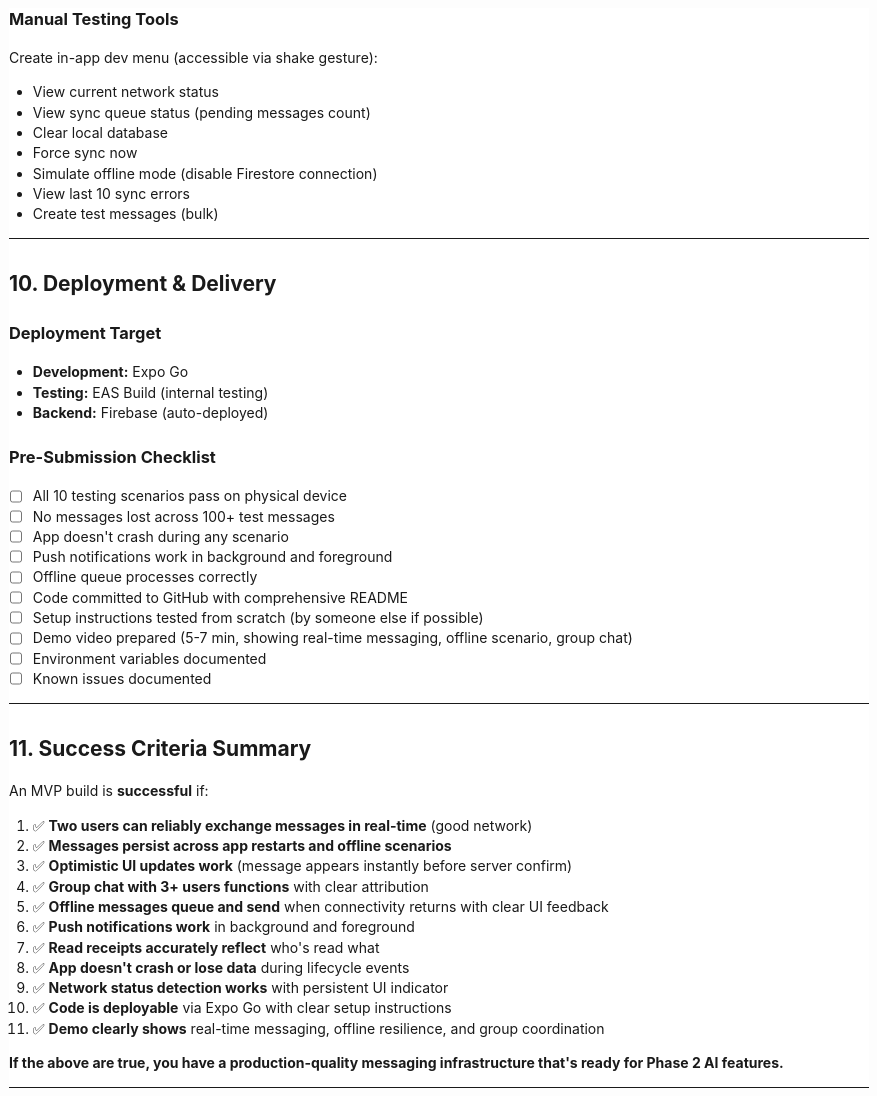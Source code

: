 ### Manual Testing Tools

Create in-app dev menu (accessible via shake gesture):
- View current network status
- View sync queue status (pending messages count)
- Clear local database
- Force sync now
- Simulate offline mode (disable Firestore connection)
- View last 10 sync errors
- Create test messages (bulk)

---

## 10. Deployment & Delivery

### Deployment Target
- **Development:** Expo Go
- **Testing:** EAS Build (internal testing)
- **Backend:** Firebase (auto-deployed)

### Pre-Submission Checklist
- [ ] All 10 testing scenarios pass on physical device
- [ ] No messages lost across 100+ test messages
- [ ] App doesn't crash during any scenario
- [ ] Push notifications work in background and foreground
- [ ] Offline queue processes correctly
- [ ] Code committed to GitHub with comprehensive README
- [ ] Setup instructions tested from scratch (by someone else if possible)
- [ ] Demo video prepared (5-7 min, showing real-time messaging, offline scenario, group chat)
- [ ] Environment variables documented
- [ ] Known issues documented

---

## 11. Success Criteria Summary

An MVP build is **successful** if:

1. ✅ **Two users can reliably exchange messages in real-time** (good network)
2. ✅ **Messages persist across app restarts and offline scenarios**
3. ✅ **Optimistic UI updates work** (message appears instantly before server confirm)
4. ✅ **Group chat with 3+ users functions** with clear attribution
5. ✅ **Offline messages queue and send** when connectivity returns with clear UI feedback
6. ✅ **Push notifications work** in background and foreground
7. ✅ **Read receipts accurately reflect** who's read what
8. ✅ **App doesn't crash or lose data** during lifecycle events
9. ✅ **Network status detection works** with persistent UI indicator
10. ✅ **Code is deployable** via Expo Go with clear setup instructions
11. ✅ **Demo clearly shows** real-time messaging, offline resilience, and group coordination

**If the above are true, you have a production-quality messaging infrastructure that's ready for Phase 2 AI features.**

---